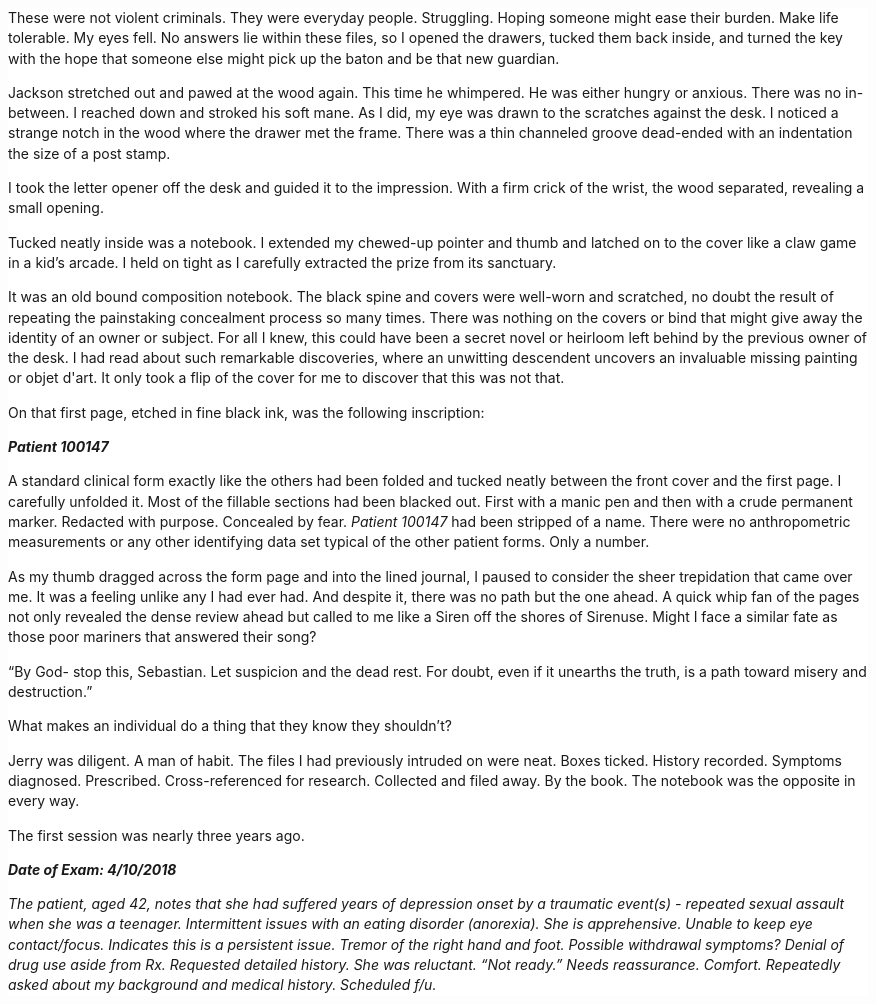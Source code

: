 These were not violent criminals. They were everyday people. Struggling. Hoping someone might ease their burden. Make life tolerable. My eyes fell. No answers lie within these files, so I opened the drawers, tucked them back inside, and turned the key with the hope that someone else might pick up the baton and be that new guardian. 

Jackson stretched out and pawed at the wood again. This time he whimpered. He was either hungry or anxious. There was no in-between. I reached down and stroked his soft mane. As I did, my eye was drawn to the scratches against the desk. I noticed a strange notch in the wood where the drawer met the frame. There was a thin channeled groove dead-ended with an indentation the size of a post stamp. 

I took the letter opener off the desk and guided it to the impression. With a firm crick of the wrist, the wood separated, revealing a small opening. 

Tucked neatly inside was a notebook. I extended my chewed-up pointer and thumb and latched on to the cover like a claw game in a kid’s arcade. I held on tight as I carefully extracted the prize from its sanctuary. 

It was an old bound composition notebook. The black spine and covers were well-worn and scratched, no doubt the result of repeating the painstaking concealment process so many times. There was nothing on the covers or bind that might give away the identity of an owner or subject. For all I knew, this could have been a secret novel or heirloom left behind by the previous owner of the desk. I had read about such remarkable discoveries, where an unwitting descendent uncovers an invaluable missing painting or objet d'art. It only took a flip of the cover for me to discover that this was not that. 

On that first page, etched in fine black ink, was the following inscription: 

***Patient 100147*** 

A standard clinical form exactly like the others had been folded and tucked neatly between the front cover and the first page. I carefully unfolded it. Most of the fillable sections had been blacked out. First with a manic pen and then with a crude permanent marker. Redacted with purpose. Concealed by fear. *Patient 100147* had been stripped of a name. There were no anthropometric measurements or any other identifying data set typical of the other patient forms. Only a number. 

As my thumb dragged across the form page and into the lined journal, I paused to consider the sheer trepidation that came over me. It was a feeling unlike any I had ever had. And despite it, there was no path but the one ahead. A quick whip fan of the pages not only revealed the dense review ahead but called to me like a Siren off the shores of Sirenuse. Might I face a similar fate as those poor mariners that answered their song? 

“By God- stop this, Sebastian. Let suspicion and the dead rest. For doubt, even if it unearths the truth, is a path toward misery and destruction.” 

What makes an individual do a thing that they know they shouldn’t? 

Jerry was diligent. A man of habit. The files I had previously intruded on were neat. Boxes ticked. History recorded. Symptoms diagnosed. Prescribed. Cross-referenced for research. Collected and filed away. By the book. The notebook was the opposite in every way. 

The first session was nearly three years ago. 

***Date of Exam: 4/10/2018***

*The patient, aged 42, notes that she had suffered years of depression onset by a traumatic event(s) - repeated sexual assault when she was a teenager. Intermittent issues with an eating disorder (anorexia). She is apprehensive. Unable to keep eye contact/focus. Indicates this is a persistent issue. Tremor of the right hand and foot. Possible withdrawal symptoms? Denial of drug use aside from Rx. Requested detailed history. She was reluctant. “Not ready.” Needs reassurance. Comfort. Repeatedly asked about my background and medical history. Scheduled f/u.* 
